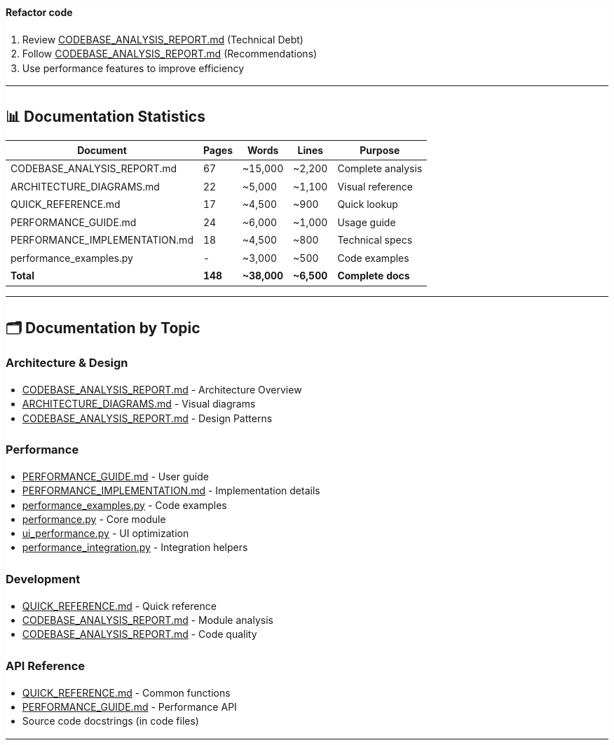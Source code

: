 #### Refactor code
1. Review [CODEBASE_ANALYSIS_REPORT.md](CODEBASE_ANALYSIS_REPORT.md) (Technical Debt)
2. Follow [CODEBASE_ANALYSIS_REPORT.md](CODEBASE_ANALYSIS_REPORT.md) (Recommendations)
3. Use performance features to improve efficiency

---

## 📊 Documentation Statistics

| Document | Pages | Words | Lines | Purpose |
|----------|-------|-------|-------|---------|
| CODEBASE_ANALYSIS_REPORT.md | 67 | ~15,000 | ~2,200 | Complete analysis |
| ARCHITECTURE_DIAGRAMS.md | 22 | ~5,000 | ~1,100 | Visual reference |
| QUICK_REFERENCE.md | 17 | ~4,500 | ~900 | Quick lookup |
| PERFORMANCE_GUIDE.md | 24 | ~6,000 | ~1,000 | Usage guide |
| PERFORMANCE_IMPLEMENTATION.md | 18 | ~4,500 | ~800 | Technical specs |
| performance_examples.py | - | ~3,000 | ~500 | Code examples |
| **Total** | **148** | **~38,000** | **~6,500** | **Complete docs** |

---

## 🗂️ Documentation by Topic

### Architecture & Design
- [CODEBASE_ANALYSIS_REPORT.md](CODEBASE_ANALYSIS_REPORT.md) - Architecture Overview
- [ARCHITECTURE_DIAGRAMS.md](ARCHITECTURE_DIAGRAMS.md) - Visual diagrams
- [CODEBASE_ANALYSIS_REPORT.md](CODEBASE_ANALYSIS_REPORT.md) - Design Patterns

### Performance
- [PERFORMANCE_GUIDE.md](PERFORMANCE_GUIDE.md) - User guide
- [PERFORMANCE_IMPLEMENTATION.md](PERFORMANCE_IMPLEMENTATION.md) - Implementation details
- [performance_examples.py](performance_examples.py) - Code examples
- [performance.py](performance.py) - Core module
- [ui_performance.py](ui_performance.py) - UI optimization
- [performance_integration.py](performance_integration.py) - Integration helpers

### Development
- [QUICK_REFERENCE.md](QUICK_REFERENCE.md) - Quick reference
- [CODEBASE_ANALYSIS_REPORT.md](CODEBASE_ANALYSIS_REPORT.md) - Module analysis
- [CODEBASE_ANALYSIS_REPORT.md](CODEBASE_ANALYSIS_REPORT.md) - Code quality

### API Reference
- [QUICK_REFERENCE.md](QUICK_REFERENCE.md) - Common functions
- [PERFORMANCE_GUIDE.md](PERFORMANCE_GUIDE.md) - Performance API
- Source code docstrings (in code files)

---
